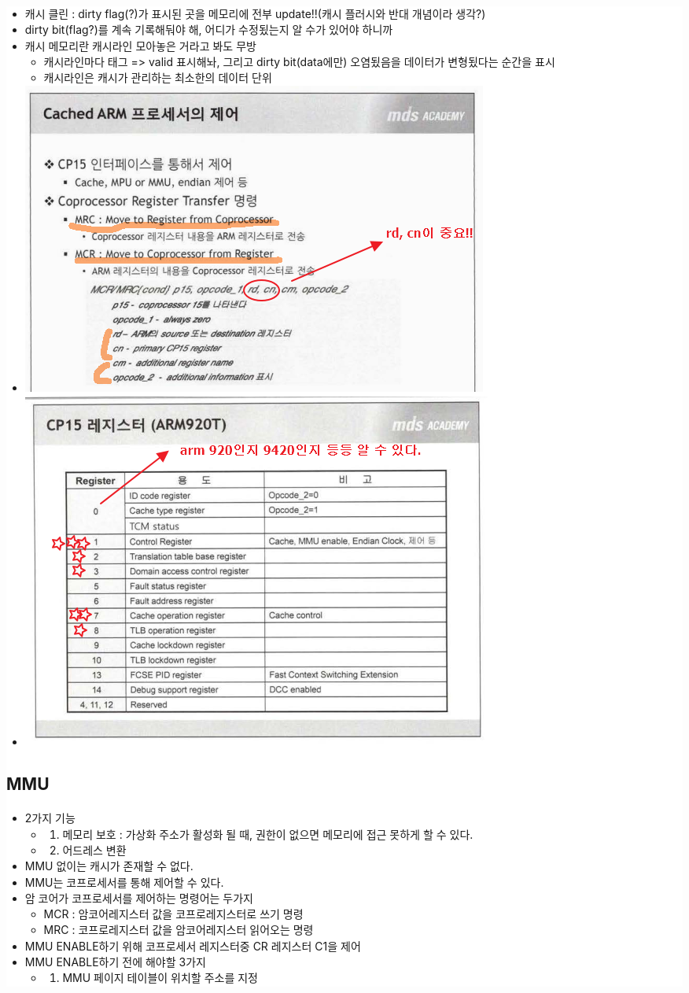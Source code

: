 * 캐시 클린 : dirty flag(?)가 표시된 곳을 메모리에 전부 update!!(캐시 플러시와 반대 개념이라 생각?)
* dirty bit(flag?)를 계속 기록해둬야 해, 어디가 수정됬는지 알 수가 있어야 하니까
* 캐시 메모리란 캐시라인 모아놓은 거라고 봐도 무방
  * 캐시라인마다 태그 => valid 표시해놔, 그리고 dirty bit(data에만) 오염됬음을 데이터가 변형됬다는 순간을 표시
  * 캐시라인은 캐시가 관리하는 최소한의 데이터 단위
* ![](./0620_004.png)  
* ![](./0620_005.png)  

## MMU
* 2가지 기능
  * 1. 메모리 보호 : 가상화 주소가 활성화 될 때, 권한이 없으면 메모리에 접근 못하게 할 수 있다.
  * 2. 어드레스 변환
* MMU 없이는 캐시가 존재할 수 없다.
* MMU는 코프로세서를 통해 제어할 수 있다.
* 암 코어가 코프로세서를 제어하는 명령어는 두가지
  * MCR : 암코어레지스터 값을 코프로레지스터로 쓰기 명령
  * MRC : 코프로레지스터 값을 암코어레지스터 읽어오는 명령
* MMU ENABLE하기 위해 코프로세서 레지스터중 CR 레지스터 C1을 제어
* MMU ENABLE하기 전에 해야할 3가지
  * 1. MMU 페이지 테이블이 위치할 주소를 지정